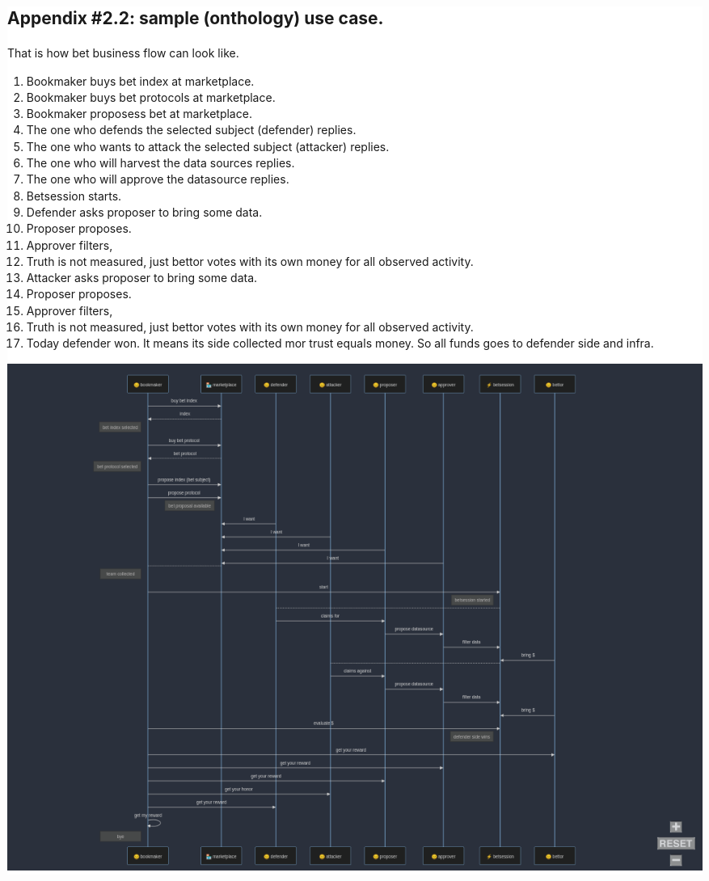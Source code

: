 ## Appendix #2.2: sample (onthology) use case.

That is how bet business flow can look like.

1. Bookmaker buys bet index at marketplace.
2. Bookmaker buys bet protocols at marketplace.
3. Bookmaker proposess bet at marketplace.
4. The one who defends the selected subject (defender) replies.
5. The one who wants to attack the selected subject (attacker) replies.
6. The one who will harvest the data sources replies.
7. The one who will approve the datasource replies.
8. Betsession starts.
9. Defender asks proposer to bring some data.
10. Proposer proposes.
11. Approver filters,
12. Truth is not measured, just bettor votes with its own money for all observed activity.
13. Attacker asks proposer to bring some data.
14. Proposer proposes.
15. Approver filters,
16. Truth is not measured, just bettor votes with its own money for all observed activity.
17. Today defender won. It means its side collected mor trust equals money. So all funds goes to defender side and infra.

![alt text](assets/mermaid-diagram-2024-06-19-014814.png)
